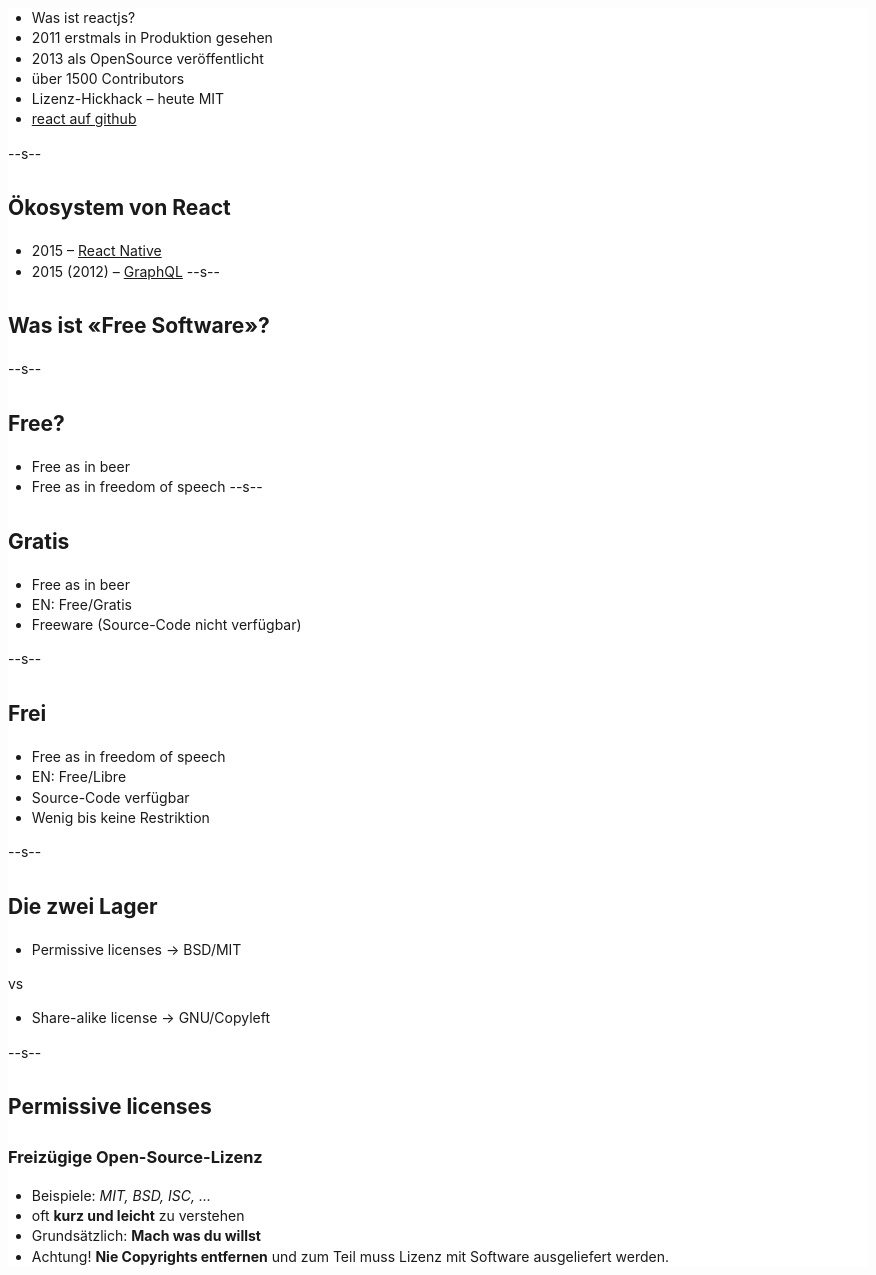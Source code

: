 * Was ist reactjs?
* 2011 erstmals in Produktion gesehen
* 2013 als OpenSource veröffentlicht
* über 1500 Contributors
* Lizenz-Hickhack – heute MIT
* [react auf github](https://github.com/facebook/react)

--s--

## Ökosystem von React

* 2015 – [React Native](https://facebook.github.io/react-native/)
* 2015 (2012) – [GraphQL](https://graphql.org/)
--s--
## Was ist «Free Software»?
--s--
## Free?
* Free as in beer
* Free as in freedom of speech
--s--
## Gratis
* Free as in beer
* EN: Free/Gratis
* Freeware (Source-Code nicht verfügbar)

--s--
## Frei
* Free as in freedom of speech
* EN: Free/Libre
* Source-Code verfügbar
* Wenig bis keine Restriktion

--s--
## Die zwei Lager
* Permissive licenses → BSD/MIT

vs

* Share-alike license → GNU/Copyleft

--s--


##  Permissive licenses
### Freizügige Open-Source-Lizenz

* Beispiele: *MIT, BSD, ISC, ...*
* oft **kurz und leicht** zu verstehen
* Grundsätzlich: **Mach was du willst**
* Achtung! **Nie Copyrights entfernen** und zum Teil muss Lizenz mit Software ausgeliefert werden.
